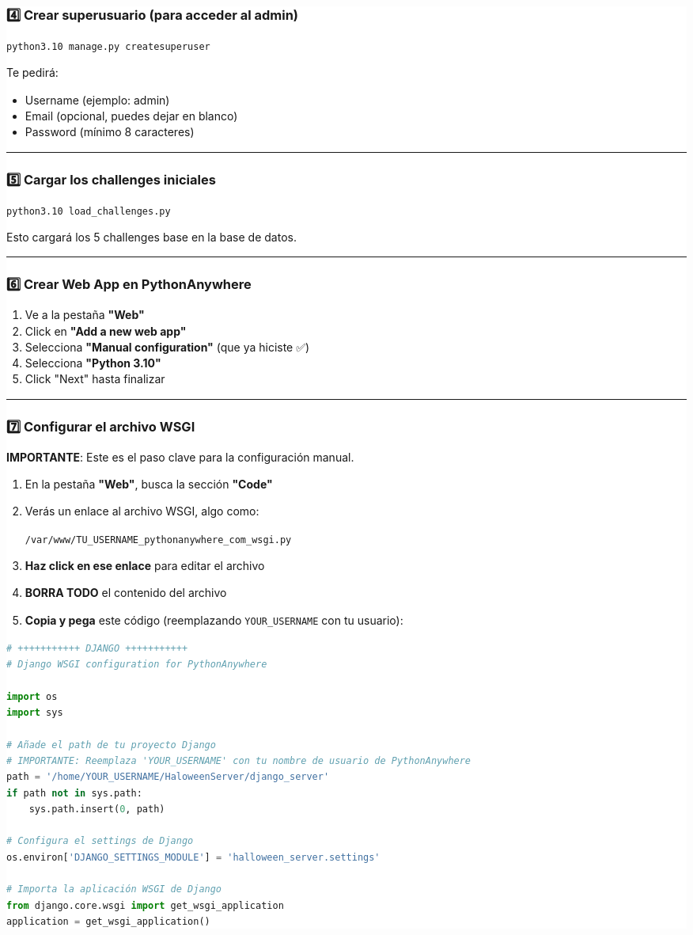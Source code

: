 ### 4️⃣ Crear superusuario (para acceder al admin)

```bash
python3.10 manage.py createsuperuser
```

Te pedirá:
- Username (ejemplo: admin)
- Email (opcional, puedes dejar en blanco)
- Password (mínimo 8 caracteres)

---

### 5️⃣ Cargar los challenges iniciales

```bash
python3.10 load_challenges.py
```

Esto cargará los 5 challenges base en la base de datos.

---

### 6️⃣ Crear Web App en PythonAnywhere

1. Ve a la pestaña **"Web"**
2. Click en **"Add a new web app"**
3. Selecciona **"Manual configuration"** (que ya hiciste ✅)
4. Selecciona **"Python 3.10"**
5. Click "Next" hasta finalizar

---

### 7️⃣ Configurar el archivo WSGI

**IMPORTANTE**: Este es el paso clave para la configuración manual.

1. En la pestaña **"Web"**, busca la sección **"Code"**
2. Verás un enlace al archivo WSGI, algo como:
   ```
   /var/www/TU_USERNAME_pythonanywhere_com_wsgi.py
   ```
3. **Haz click en ese enlace** para editar el archivo

4. **BORRA TODO** el contenido del archivo

5. **Copia y pega** este código (reemplazando `YOUR_USERNAME` con tu usuario):

```python
# +++++++++++ DJANGO +++++++++++
# Django WSGI configuration for PythonAnywhere

import os
import sys

# Añade el path de tu proyecto Django
# IMPORTANTE: Reemplaza 'YOUR_USERNAME' con tu nombre de usuario de PythonAnywhere
path = '/home/YOUR_USERNAME/HaloweenServer/django_server'
if path not in sys.path:
    sys.path.insert(0, path)

# Configura el settings de Django
os.environ['DJANGO_SETTINGS_MODULE'] = 'halloween_server.settings'

# Importa la aplicación WSGI de Django
from django.core.wsgi import get_wsgi_application
application = get_wsgi_application()
```
